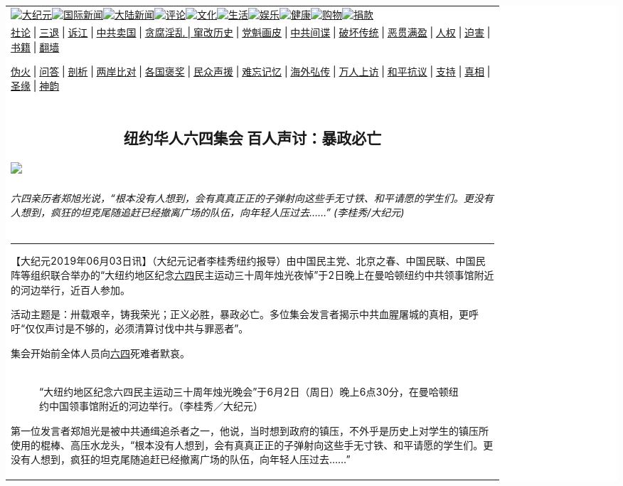 <a name="1" id="1" target="_blank"></a><span id="1"></span>
<table border="0"><tr><td colspan="2" VALIGN=TOP><a href="https://github.com/asdfghy6/djy/blob/master/gb/nsc413.md#1"><img src="https://raw.githubusercontent.com/asdfghy6/1/master/t/djy/1.jpg" title="大纪元"></a><a href="https://github.com/asdfghy6/djy/blob/master/gb/n24hr.md#1"><img src="https://raw.githubusercontent.com/asdfghy6/1/master/t/djy/3.jpg" title="国际新闻"></a><a href="https://github.com/asdfghy6/djy/blob/master/gb/nsc413.md#1"><img src="https://raw.githubusercontent.com/asdfghy6/1/master/t/djy/4.jpg" title="大陆新闻"></a><a href="https://github.com/asdfghy6/djy/blob/master/gb/news392.md#1"><img src="https://raw.githubusercontent.com/asdfghy6/1/master/t/djy/5.jpg" title="评论"></a><a href="https://github.com/asdfghy6/djy/blob/master/gb/news2007.md#1"><img src="https://raw.githubusercontent.com/asdfghy6/1/master/t/djy/6.jpg" title="文化"></a><a href="https://github.com/asdfghy6/djy/blob/master/gb/news2008.md#1"><img src="https://raw.githubusercontent.com/asdfghy6/1/master/t/djy/7.jpg" title="生活"></a><a href="https://github.com/asdfghy6/djy/blob/master/gb/ncyule.md#1"><img src="https://raw.githubusercontent.com/asdfghy6/1/master/t/djy/8.jpg" title="娱乐"></a><a href="https://github.com/asdfghy6/djy/blob/master/gb/nsc1002.md#1"><img src="https://raw.githubusercontent.com/asdfghy6/1/master/t/djy/9.jpg" title="健康"><a href="https://www.youlucky.com"><img src="https://raw.githubusercontent.com/asdfghy6/1/master/t/djy/10.jpg" title="购物"></a><a href="https://www.supportepoch.org/donation?utm_medium=epochtimes&utm_source=referral&utm_campaign=donate_button_djyhomepage"><img src="https://raw.githubusercontent.com/asdfghy6/1/master/t/djy/12.jpg" title="捐款"></a></td></tr>
<tr><td colspan="2" VALIGN=TOP><a target="_blank" href="https://git.io/fjCRf">社论</a> | <a target="_blank" href="https://github.com/asdfghy6/djy/blob/master/gb/nf5657.md#1">三退</a> | <a target="_blank" href="https://github.com/asdfghy6/djy/blob/master/gb/nf6123.md#1">诉江</a> | <a target="_blank" href="https://github.com/asdfghy6/djy/blob/master/gb/nf1176117.md#1">中共卖国</a> | <a target="_blank" href="https://github.com/asdfghy6/djy/blob/master/gb/nf5773.md#1">贪腐淫乱 | <a target="_blank" href="https://github.com/asdfghy6/djy/blob/master/gb/nf1176115.md#1">窜改历史</a> | <a target="_blank" href="https://github.com/asdfghy6/djy/blob/master/gb/nf1176107.md#1">党魁画皮</a> | <a target="_blank" href="https://github.com/asdfghy6/djy/blob/master/gb/nf1320400.md#1">中共间谍</a> | <a target="_blank" href="https://github.com/asdfghy6/djy/blob/master/gb/nf1176114.md#1">破坏传统</a> | <a target="_blank" href="https://github.com/asdfghy6/djy/blob/master/gb/nf5287.md#1">恶贯满盈</a> | <a target="_blank" href="https://github.com/asdfghy6/djy/blob/master/gb/ncid278.md#1">人权</a> | <a target="_blank" href="https://github.com/asdfghy6/djy/blob/master/gb/nf1176111.md#1">迫害</a> | <a target="_blank" href="https://github.com/asdfghy6/djy/blob/master/gb/nf1235328.md#1">书籍</a> | <a target="_blank" href="https://github.com/asdfghy6/fq/blob/master/README.md?zsrh#1">翻墙</a></p><p><a target="_blank" href="https://github.com/asdfghy6/djy/blob/master/gb/nf5562.md#1">伪火</a> | <a target="_blank" href="https://github.com/asdfghy6/djy/blob/master/gb/nf4378.md#1">问答</a> | <a target="_blank" href="https://github.com/asdfghy6/djy/blob/master/gb/nf5792.md#1">剖析</a> | <a target="_blank" href="https://github.com/asdfghy6/djy/blob/master/gb/nf5735.md#1">两岸比对</a> | <a target="_blank" href="https://github.com/asdfghy6/djy/blob/master/gb/nf6119.md#1">各国褒奖</a> | <a target="_blank" href="https://github.com/asdfghy6/djy/blob/master/gb/nf6120.md#1">民众声援</a> | <a target="_blank" href="https://github.com/asdfghy6/djy/blob/master/gb/nf1188594.md#1">难忘记忆</a> | <a target="_blank" href="https://github.com/asdfghy6/djy/blob/master/gb/nf3180.md#1">海外弘传</a> | <a target="_blank" href="https://github.com/asdfghy6/djy/blob/master/gb/nf5410.md#1">万人上访</a> | <a target="_blank" href="https://github.com/asdfghy6/ntdtv/blob/master/gb/prog1530_1.md#1">和平抗议</a> | <a target="_blank" href="https://github.com/asdfghy6/djy/blob/master/gb/nf4386.md#1">支持</a> | <a target="_blank" href="https://github.com/asdfghy6/djy/blob/master/gb/nf4389.md#1">真相</a> | <a target="_blank" href="https://github.com/asdfghy6/djy/blob/master/gb/nf5790.md#1">圣缘</a> | <a target="_blank" href="https://github.com/asdfghy6/djy/blob/master/gb/nf4786.md#1">神韵</a></td></tr>
<tr><td VALIGN=TOP width="626"><h2 align=center>纽约华人六四集会 百人声讨：暴政必亡</h2>
<img src="http://i.epochtimes.com/assets/uploads/2019/06/15a4c5b5ab942407_ttl7dayTIC_15a4c50d862fa591_ttl7dayKJW_d79803f85797fa47-600x400.jpg" />
<h6>六四亲历者郑旭光说，“根本没有人想到，会有真真正正的子弹射向这些手无寸铁、和平请愿的学生们。更没有人想到，疯狂的坦克尾随追赶已经撤离广场的队伍，向年轻人压过去……” (李桂秀/大纪元)
</h6>
<hr>
<p>【大纪元2019年06月03日讯】（大纪元记者李桂秀纽约报导）由中国民主党、北京之春、中国民联、中国民阵等组织联合举办的“大纽约地区纪念<a href="https://github.com/asdfghy6/djy/blob/master/gb/tag/%E5%85%AD%E5%9B%9B.md">六四</a>民主运动三十周年烛光夜悼”于2日晚上在曼哈顿纽约中共领事馆附近的河边举行，近百人参加。</p>
<p>活动主题是：卅载艰辛，铸我荣光；正义必胜，暴政必亡。多位集会发言者揭示中共血腥屠城的真相，更呼吁“仅仅声讨是不够的，必须清算讨伐中共与罪恶者”。</p>
<p>集会开始前全体人员向<a href="https://github.com/asdfghy6/djy/blob/master/gb/tag/%E5%85%AD%E5%9B%9B.md">六四</a>死难者默哀。</p>
<figure id="attachment_11298184" style="width: 600px" class="wp-caption aligncenter"><a href="http://i.epochtimes.com/assets/uploads/2019/06/15a4c5b6dd48aedb_ttl7day8Xn_15a4c50d86296fb9_ttl7dayCEN_9621138af8cb37e8.jpg"><img class="wp-image-11298184 size-large" src="http://i.epochtimes.com/assets/uploads/2019/06/15a4c5b6dd48aedb_ttl7day8Xn_15a4c50d86296fb9_ttl7dayCEN_9621138af8cb37e8-600x450.jpg" alt="" width="600" b="450" /></a><figcaption class="wp-caption-text">“大纽约地区纪念六四民主运动三十周年烛光晚会”于6月2日（周日）晚上6点30分，在曼哈顿纽约中国领事馆附近的河边举行。（李桂秀／大纪元）</figcaption></figure>
<p>第一位发言者郑旭光是被中共通缉追杀者之一，他说，当时想到政府的镇压，不外乎是历史上对学生的镇压所使用的棍棒、高压水龙头，“根本没有人想到，会有真真正正的子弹射向这些手无寸铁、和平请愿的学生们。更没有人想到，疯狂的坦克尾随追赶已经撤离广场的队伍，向年轻人压过去……”</p>